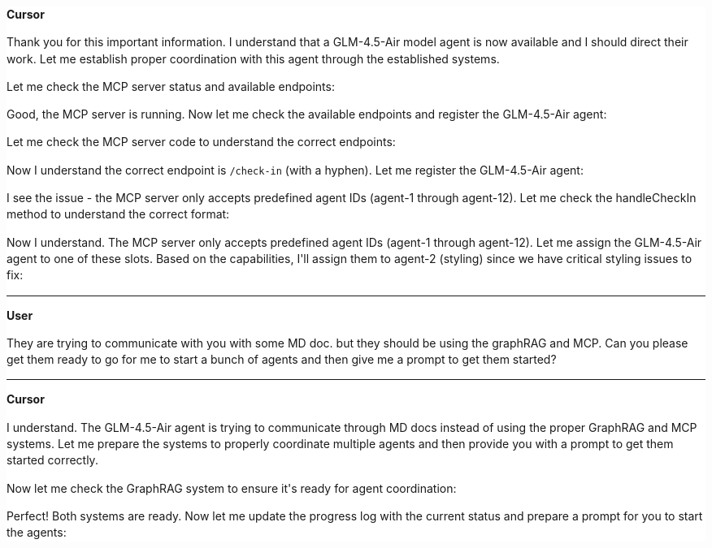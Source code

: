 **Cursor**



Thank you for this important information. I understand that a GLM-4.5-Air model agent is now available and I should direct their work. Let me establish proper coordination with this agent through the established systems.





Let me check the MCP server status and available endpoints:



Good, the MCP server is running. Now let me check the available endpoints and register the GLM-4.5-Air agent:



Let me check the MCP server code to understand the correct endpoints:



Now I understand the correct endpoint is `/check-in` (with a hyphen). Let me register the GLM-4.5-Air agent:



I see the issue - the MCP server only accepts predefined agent IDs (agent-1 through agent-12). Let me check the handleCheckIn method to understand the correct format:



Now I understand. The MCP server only accepts predefined agent IDs (agent-1 through agent-12). Let me assign the GLM-4.5-Air agent to one of these slots. Based on the capabilities, I'll assign them to agent-2 (styling) since we have critical styling issues to fix:


---

**User**

They are trying to communicate with you with some MD doc. but they should be using the graphRAG and MCP. Can you please get them ready to go for me to start a bunch of agents and then give me a prompt to get them started?

---

**Cursor**



I understand. The GLM-4.5-Air agent is trying to communicate through MD docs instead of using the proper GraphRAG and MCP systems. Let me prepare the systems to properly coordinate multiple agents and then provide you with a prompt to get them started correctly.



Now let me check the GraphRAG system to ensure it's ready for agent coordination:



Perfect! Both systems are ready. Now let me update the progress log with the current status and prepare a prompt for you to start the agents:


